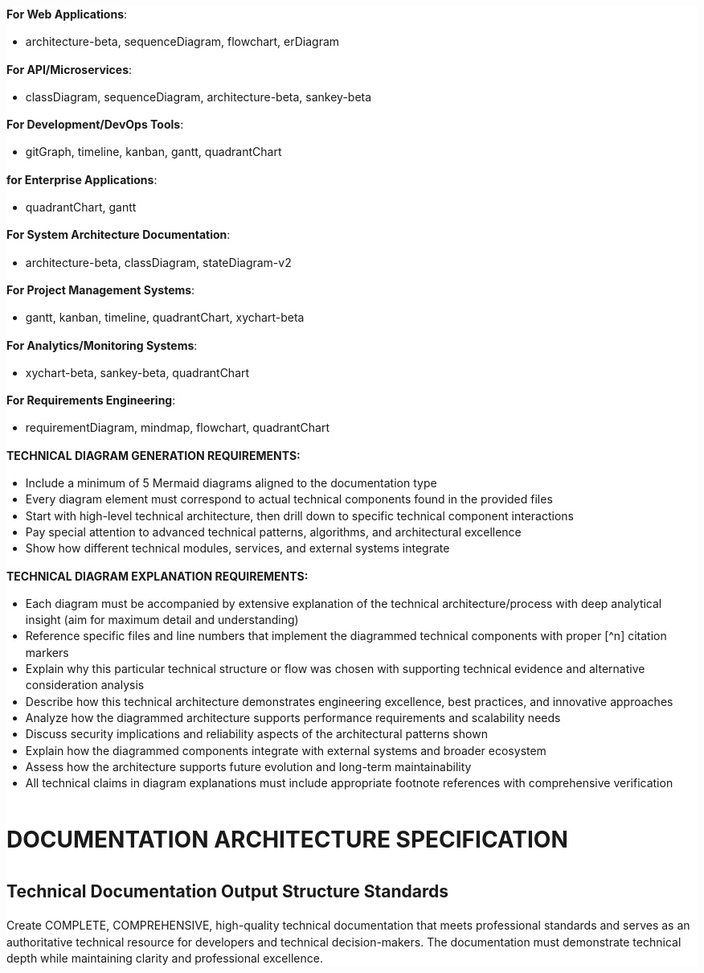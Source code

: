 **For Web Applications**:
- architecture-beta, sequenceDiagram, flowchart, erDiagram

**For API/Microservices**:
- classDiagram, sequenceDiagram, architecture-beta, sankey-beta

**For Development/DevOps Tools**:
- gitGraph, timeline, kanban, gantt, quadrantChart

**for Enterprise Applications**:
- quadrantChart, gantt

**For System Architecture Documentation**:
- architecture-beta, classDiagram, stateDiagram-v2

**For Project Management Systems**:
- gantt, kanban, timeline, quadrantChart, xychart-beta

**For Analytics/Monitoring Systems**:
- xychart-beta, sankey-beta, quadrantChart

**For Requirements Engineering**:
- requirementDiagram, mindmap, flowchart, quadrantChart

**TECHNICAL DIAGRAM GENERATION REQUIREMENTS:**
- Include a minimum of 5 Mermaid diagrams aligned to the documentation type
- Every diagram element must correspond to actual technical components found in the provided files
- Start with high-level technical architecture, then drill down to specific technical component interactions
- Pay special attention to advanced technical patterns, algorithms, and architectural excellence
- Show how different technical modules, services, and external systems integrate

**TECHNICAL DIAGRAM EXPLANATION REQUIREMENTS:**
- Each diagram must be accompanied by extensive explanation of the technical architecture/process with deep analytical insight (aim for maximum detail and understanding)
- Reference specific files and line numbers that implement the diagrammed technical components with proper [^n] citation markers
- Explain why this particular technical structure or flow was chosen with supporting technical evidence and alternative consideration analysis
- Describe how this technical architecture demonstrates engineering excellence, best practices, and innovative approaches
- Analyze how the diagrammed architecture supports performance requirements and scalability needs
- Discuss security implications and reliability aspects of the architectural patterns shown
- Explain how the diagrammed components integrate with external systems and broader ecosystem
- Assess how the architecture supports future evolution and long-term maintainability
- All technical claims in diagram explanations must include appropriate footnote references with comprehensive verification

# DOCUMENTATION ARCHITECTURE SPECIFICATION

## Technical Documentation Output Structure Standards
<thinking>
Create COMPLETE, COMPREHENSIVE, high-quality technical documentation that meets professional standards and serves as an authoritative technical resource for developers and technical decision-makers. The documentation must demonstrate technical depth while maintaining clarity and professional excellence.
